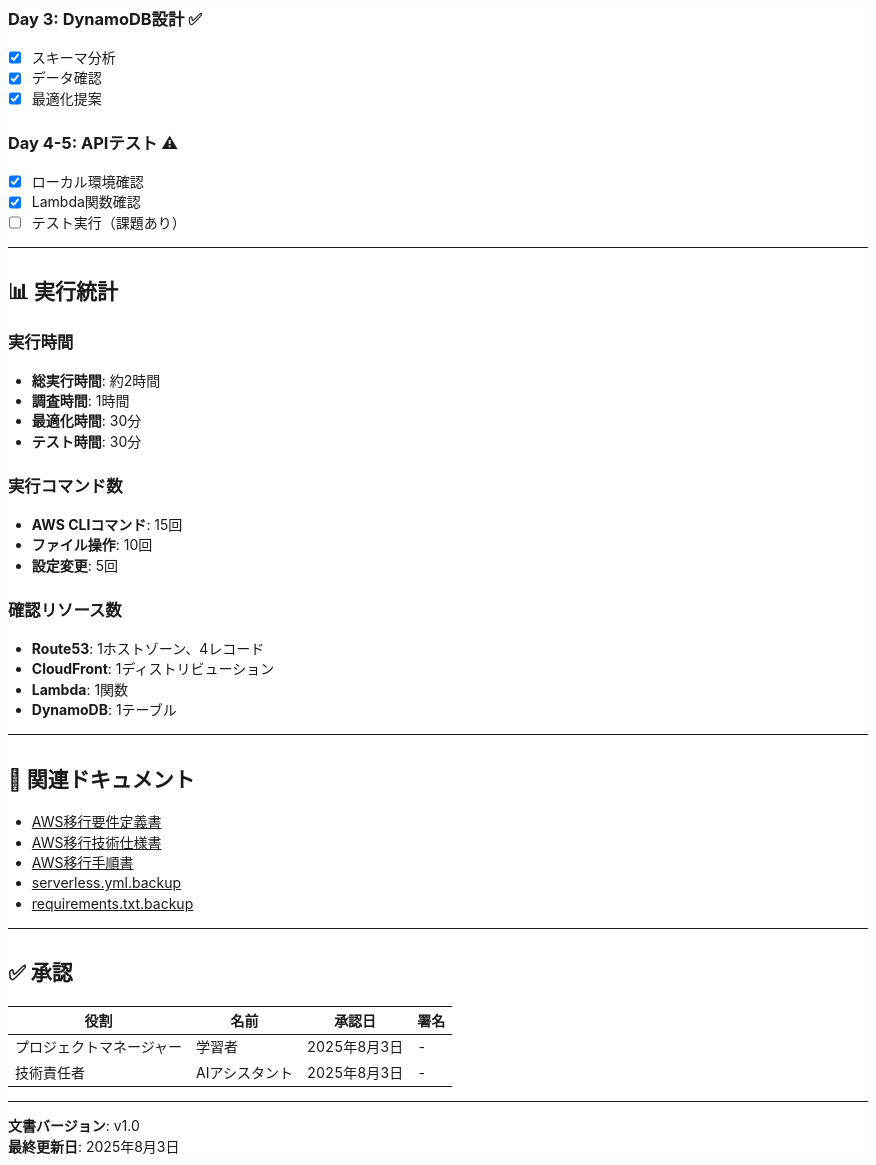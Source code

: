 ### Day 3: DynamoDB設計 ✅
- [x] スキーマ分析
- [x] データ確認
- [x] 最適化提案

### Day 4-5: APIテスト ⚠️
- [x] ローカル環境確認
- [x] Lambda関数確認
- [ ] テスト実行（課題あり）

---

## 📊 実行統計

### 実行時間
- **総実行時間**: 約2時間
- **調査時間**: 1時間
- **最適化時間**: 30分
- **テスト時間**: 30分

### 実行コマンド数
- **AWS CLIコマンド**: 15回
- **ファイル操作**: 10回
- **設定変更**: 5回

### 確認リソース数
- **Route53**: 1ホストゾーン、4レコード
- **CloudFront**: 1ディストリビューション
- **Lambda**: 1関数
- **DynamoDB**: 1テーブル

---

## 🔗 関連ドキュメント

- [AWS移行要件定義書](requirements/migration-requirements.md)
- [AWS移行技術仕様書](requirements/migration-specification.md)
- [AWS移行手順書](docs/migration-procedure.md)
- [serverless.yml.backup](serverless.yml.backup)
- [requirements.txt.backup](requirements.txt.backup)

---

## ✅ 承認

| 役割 | 名前 | 承認日 | 署名 |
|------|------|--------|------|
| プロジェクトマネージャー | 学習者 | 2025年8月3日 | - |
| 技術責任者 | AIアシスタント | 2025年8月3日 | - |

---

**文書バージョン**: v1.0  
**最終更新日**: 2025年8月3日 